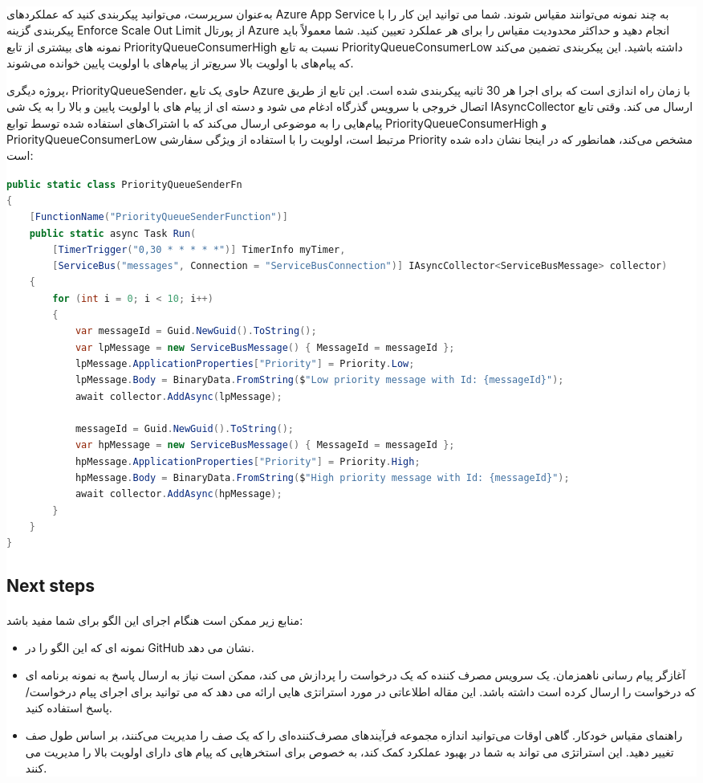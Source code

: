 به‌عنوان سرپرست، می‌توانید پیکربندی کنید که عملکردهای Azure App Service به چند نمونه می‌توانند مقیاس شوند. شما می توانید این کار را با پیکربندی گزینه Enforce Scale Out Limit از پورتال Azure انجام دهید و حداکثر محدودیت مقیاس را برای هر عملکرد تعیین کنید. شما معمولاً باید نمونه های بیشتری از تابع PriorityQueueConsumerHigh نسبت به تابع PriorityQueueConsumerLow داشته باشید. این پیکربندی تضمین می‌کند که پیام‌های با اولویت بالا سریع‌تر از پیام‌های با اولویت پایین خوانده می‌شوند.  
  
پروژه دیگری، PriorityQueueSender، حاوی یک تابع Azure با زمان راه اندازی است که برای اجرا هر 30 ثانیه پیکربندی شده است. این تابع از طریق اتصال خروجی با سرویس گذرگاه ادغام می شود و دسته ای از پیام های با اولویت پایین و بالا را به یک شی IAsyncCollector ارسال می کند. وقتی تابع پیام‌هایی را به موضوعی ارسال می‌کند که با اشتراک‌های استفاده شده توسط توابع PriorityQueueConsumerHigh و PriorityQueueConsumerLow مرتبط است، اولویت را با استفاده از ویژگی سفارشی Priority مشخص می‌کند، همانطور که در اینجا نشان داده شده است:

```csharp
public static class PriorityQueueSenderFn
{
    [FunctionName("PriorityQueueSenderFunction")]
    public static async Task Run(
        [TimerTrigger("0,30 * * * * *")] TimerInfo myTimer,
        [ServiceBus("messages", Connection = "ServiceBusConnection")] IAsyncCollector<ServiceBusMessage> collector)
    {
        for (int i = 0; i < 10; i++)
        {
            var messageId = Guid.NewGuid().ToString();
            var lpMessage = new ServiceBusMessage() { MessageId = messageId };
            lpMessage.ApplicationProperties["Priority"] = Priority.Low;
            lpMessage.Body = BinaryData.FromString($"Low priority message with Id: {messageId}");
            await collector.AddAsync(lpMessage);

            messageId = Guid.NewGuid().ToString();
            var hpMessage = new ServiceBusMessage() { MessageId = messageId };
            hpMessage.ApplicationProperties["Priority"] = Priority.High;
            hpMessage.Body = BinaryData.FromString($"High priority message with Id: {messageId}");
            await collector.AddAsync(hpMessage);
        }
    }
}
```


## Next steps

منابع زیر ممکن است هنگام اجرای این الگو برای شما مفید باشد:  
  
* نمونه ای که این الگو را در GitHub نشان می دهد.  
  
* آغازگر پیام رسانی ناهمزمان. یک سرویس مصرف کننده که یک درخواست را پردازش می کند، ممکن است نیاز به ارسال پاسخ به نمونه برنامه ای که درخواست را ارسال کرده است داشته باشد. این مقاله اطلاعاتی در مورد استراتژی هایی ارائه می دهد که می توانید برای اجرای پیام درخواست/پاسخ استفاده کنید.  
  
* راهنمای مقیاس خودکار. گاهی اوقات می‌توانید اندازه مجموعه فرآیندهای مصرف‌کننده‌ای را که یک صف را مدیریت می‌کنند، بر اساس طول صف تغییر دهید. این استراتژی می تواند به شما در بهبود عملکرد کمک کند، به خصوص برای استخرهایی که پیام های دارای اولویت بالا را مدیریت می کنند.
